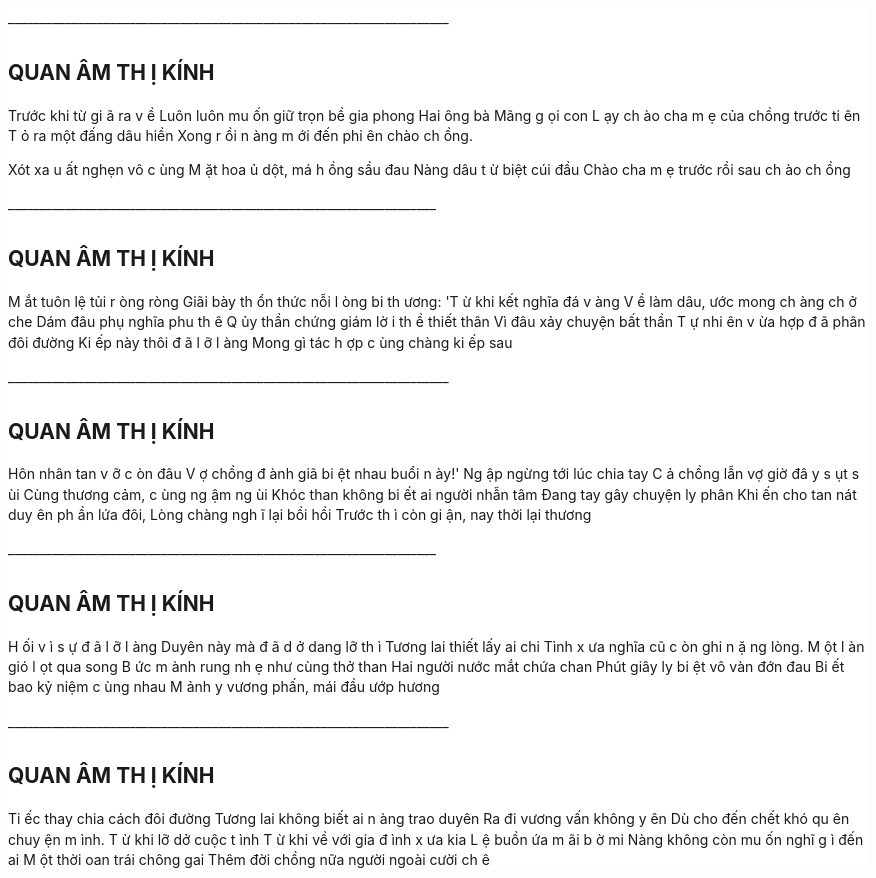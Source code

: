 

\_\_\_\_\_\_\_\_\_\_\_\_\_\_\_\_\_\_\_\_\_\_\_\_\_\_\_\_\_\_\_\_\_\_\_\_\_\_\_\_\_\_\_\_\_\_\_\_\_\_\_\_\_\_\_\_\_\_\_\_\_\_\_\_\_\_\_\_\_

## QUAN ÂM TH Ị KÍNH

Trước khi từ gi ã ra v ề Luôn luôn mu ốn giữ trọn bề gia phong Hai ông bà Mãng g ọi con L ạy ch ào cha m ẹ của chồng trước ti ên T ỏ ra một đấng dâu hiền Xong r ồi n àng m ới đến phi ên chào ch ồng.

Xót xa u ất nghẹn vô c ùng M ặt hoa ủ dột, má h ồng sầu đau Nàng dâu t ừ biệt cúi đầu Chào cha m ẹ trước rồi sau ch ào ch ồng



\_\_\_\_\_\_\_\_\_\_\_\_\_\_\_\_\_\_\_\_\_\_\_\_\_\_\_\_\_\_\_\_\_\_\_\_\_\_\_\_\_\_\_\_\_\_\_\_\_\_\_\_\_\_\_\_\_\_\_\_\_\_\_\_\_\_\_

## QUAN ÂM TH Ị KÍNH

M ắt tuôn lệ tủi r òng ròng Giãi bày th ổn thức nỗi l òng bi th ương: 'T ừ khi kết nghĩa đá v àng V ề làm dâu, ước mong ch àng ch ở che Dám đâu phụ nghĩa phu th ê Q ủy thần chứng giám lờ i th ề thiết thân Vì đâu xảy chuyện bất thần T ự nhi ên v ừa hợp đ ã phân đôi đường Ki ếp này thôi đ ã l ỡ l àng Mong gì tác h ợp c ùng chàng ki ếp sau



\_\_\_\_\_\_\_\_\_\_\_\_\_\_\_\_\_\_\_\_\_\_\_\_\_\_\_\_\_\_\_\_\_\_\_\_\_\_\_\_\_\_\_\_\_\_\_\_\_\_\_\_\_\_\_\_\_\_\_\_\_\_\_\_\_\_\_\_\_

## QUAN ÂM TH Ị KÍNH

Hôn nhân tan v ỡ c òn đâu V ợ chồng đ ành giã bi ệt nhau buổi n ày!' Ng ập ngừng tới lúc chia tay C ả chồng lẫn vợ giờ đâ y s ụt s ùi Cùng thương cảm, c ùng ng ậm ng ùi Khóc than không bi ết ai người nhẫn tâm Đang tay gây chuyện ly phân Khi ến cho tan nát duy ên ph ần lứa đôi, Lòng chàng ngh ĩ lại bồi hồi Trước th ì còn gi ận, nay thời lại thương



\_\_\_\_\_\_\_\_\_\_\_\_\_\_\_\_\_\_\_\_\_\_\_\_\_\_\_\_\_\_\_\_\_\_\_\_\_\_\_\_\_\_\_\_\_\_\_\_\_\_\_\_\_\_\_\_\_\_\_\_\_\_\_\_\_\_\_

## QUAN ÂM TH Ị KÍNH

H ối v ì s ự đ ã l ỡ l àng Duyên này mà đ ã d ở dang lỡ th ì Tương lai thiết lấy ai chi Tình x ưa nghĩa cũ c òn ghi n ặ ng lòng. M ột l àn gió l ọt qua song B ức m ành rung nh ẹ như cùng thở than Hai người nước mắt chứa chan Phút giây ly bi ệt vô vàn đớn đau Bi ết bao kỷ niệm c ùng nhau M ảnh y vương phấn, mái đầu ướp hương



\_\_\_\_\_\_\_\_\_\_\_\_\_\_\_\_\_\_\_\_\_\_\_\_\_\_\_\_\_\_\_\_\_\_\_\_\_\_\_\_\_\_\_\_\_\_\_\_\_\_\_\_\_\_\_\_\_\_\_\_\_\_\_\_\_\_\_\_\_

## QUAN ÂM TH Ị KÍNH

Ti ếc thay chia cách đôi đường Tương lai không biết ai n àng trao duyên Ra đi vương vấn không y ên Dù cho đến chết khó qu ên chuy ện m ình. T ừ khi lỡ dở cuộc t ình T ừ khi về với gia đ ình x ưa kia L ệ buồn ứa m ãi b ờ mi Nàng không còn mu ốn nghĩ g ì đến ai M ột thời oan trái chông gai Thêm đời chồng nữa người ngoài cười ch ê
